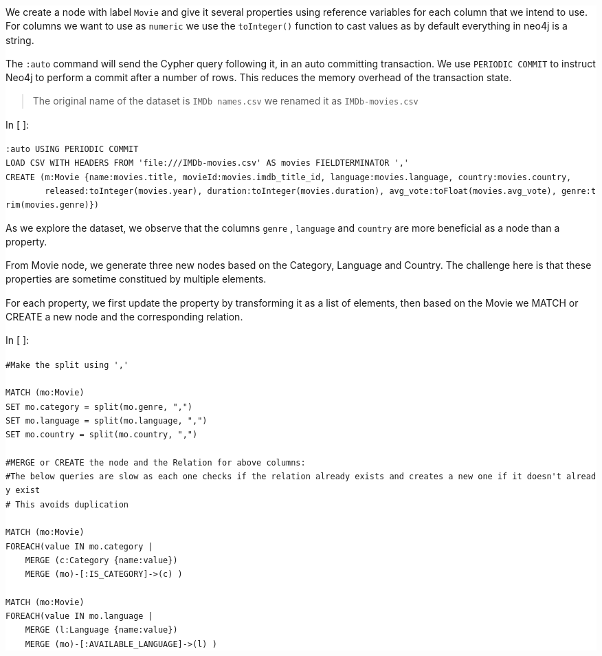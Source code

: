 We create a node with label `Movie` and give it several properties using
reference variables for each column that we intend to use. For columns
we want to use as `numeric` we use the `toInteger()` function to cast
values as by default everything in neo4j is a string.

The `:auto` command will send the Cypher query following it, in an auto
committing transaction. We use `PERIODIC COMMIT` to instruct Neo4j to
perform a commit after a number of rows. This reduces the memory
overhead of the transaction state.

> The original name of the dataset is `IMDb names.csv` we renamed it as
> `IMDb-movies.csv`

In [ ]:

    :auto USING PERIODIC COMMIT 
    LOAD CSV WITH HEADERS FROM 'file:///IMDb-movies.csv' AS movies FIELDTERMINATOR ','
    CREATE (m:Movie {name:movies.title, movieId:movies.imdb_title_id, language:movies.language, country:movies.country, 
            released:toInteger(movies.year), duration:toInteger(movies.duration), avg_vote:toFloat(movies.avg_vote), genre:trim(movies.genre)})

As we explore the dataset, we observe that the columns `genre` ,
`language` and `country` are more beneficial as a node than a property.

From Movie node, we generate three new nodes based on the Category,
Language and Country. The challenge here is that these properties are
sometime constitued by multiple elements.

For each property, we first update the property by transforming it as a
list of elements, then based on the Movie we MATCH or CREATE a new node
and the corresponding relation.

In [ ]:

    #Make the split using ',' 

    MATCH (mo:Movie)
    SET mo.category = split(mo.genre, ",")
    SET mo.language = split(mo.language, ",")
    SET mo.country = split(mo.country, ",")

    #MERGE or CREATE the node and the Relation for above columns: 
    #The below queries are slow as each one checks if the relation already exists and creates a new one if it doesn't already exist
    # This avoids duplication

    MATCH (mo:Movie)
    FOREACH(value IN mo.category |
        MERGE (c:Category {name:value})
        MERGE (mo)-[:IS_CATEGORY]->(c) )

    MATCH (mo:Movie)
    FOREACH(value IN mo.language |
        MERGE (l:Language {name:value})
        MERGE (mo)-[:AVAILABLE_LANGUAGE]->(l) ) 
